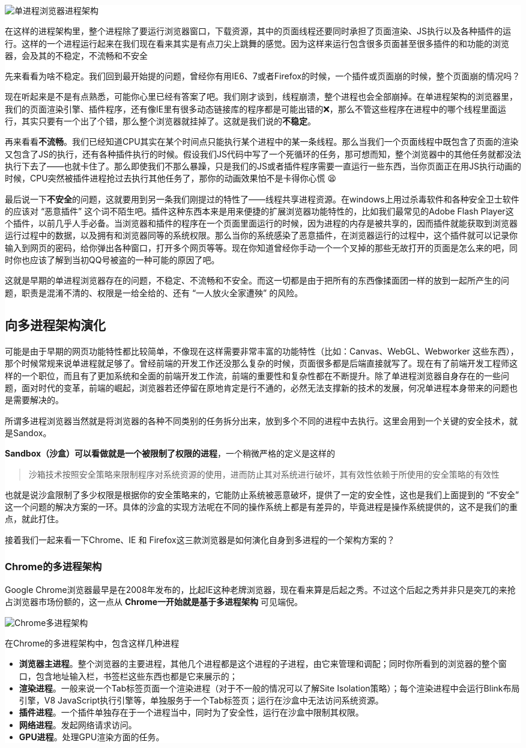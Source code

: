 ![单进程浏览器进程架构](https://cdn.jsdelivr.net/gh/arronKler/oss@master/uPic/2020_07/MTU3NTg3ODgzOTQ2_31_11-35-56.png)

在这样的进程架构里，整个进程除了要运行浏览器窗口，下载资源，其中的页面线程还要同时承担了页面渲染、JS执行以及各种插件的运行。这样的一个进程运行起来在我们现在看来其实是有点刀尖上跳舞的感觉。因为这样来运行包含很多页面甚至很多插件的和功能的浏览器，会及其的不稳定，不流畅和不安全

先来看看为啥不稳定。我们回到最开始提的问题，曾经你有用IE6、7或者Firefox的时候，一个插件或页面崩的时候，整个页面崩的情况吗？

现在听起来是不是有点熟悉，可能你心里已经有答案了吧。我们刚才谈到，线程崩溃，整个进程也会全部崩掉。在单进程架构的浏览器里，我们的页面渲染引擎、插件程序，还有像IE里有很多动态链接库的程序都是可能出错的❌，那么不管这些程序在进程中的哪个线程里面运行，其实只要有一个出了个错，那么整个浏览器就挂掉了。这就是我们说的**不稳定**。

再来看看**不流畅**。我们已经知道CPU其实在某个时间点只能执行某个进程中的某一条线程。那么当我们一个页面线程中既包含了页面的渲染又包含了JS的执行，还有各种插件执行的时候。假设我们JS代码中写了一个死循环的任务，那可想而知，整个浏览器中的其他任务就都没法执行下去了——也就卡住了。那么即使我们不那么暴躁，只是我们的JS或者插件程序需要一直运行一些东西，当你页面正在用JS执行动画的时候，CPU突然被插件进程抢过去执行其他任务了，那你的动画效果怕不是卡得你心慌 😫

最后说一下**不安全**的问题，这就要用到另一条我们刚提过的特性了——线程共享进程资源。在windows上用过杀毒软件和各种安全卫士软件的应该对 “恶意插件” 这个词不陌生吧。插件这种东西本来是用来便捷的扩展浏览器功能特性的，比如我们最常见的Adobe Flash Player这个插件，以前几乎人手必备。当浏览器和插件的程序在一个页面里面运行的时候，因为进程的内存是被共享的，因而插件就能获取到浏览器运行过程中的数据，以及拥有和浏览器同等的系统权限。那么当你的系统感染了恶意插件，在浏览器运行的过程中，这个插件就可以记录你输入到网页的密码，给你弹出各种窗口，打开多个网页等等。现在你知道曾经你手动一个一个叉掉的那些无故打开的页面是怎么来的吧，同时你也应该了解到当初QQ号被盗的一种可能的原因了吧。

这就是早期的单进程浏览器存在的问题，不稳定、不流畅和不安全。而这一切都是由于把所有的东西像揉面团一样的放到一起所产生的问题，职责是混淆不清的、权限是一给全给的、还有 “一人放火全家遭殃” 的风险。



## 向多进程架构演化

可能是由于早期的网页功能特性都比较简单，不像现在这样需要非常丰富的功能特性（比如：Canvas、WebGL、Webworker 这些东西），那个时候常规来说单进程就足够了。曾经前端的开发工作还没那么复杂的时候，页面很多都是后端直接就写了。现在有了前端开发工程师这样的一个职位，而且有了更加系统和全面的前端开发工作流，前端的重要性和复杂性都在不断提升。除了单进程浏览器自身存在的一些问题，面对时代的变革，前端的崛起，浏览器若还停留在原地肯定是行不通的，必然无法支撑新的技术的发展，何况单进程本身带来的问题也是需要解决的。

所谓多进程浏览器当然就是将浏览器的各种不同类别的任务拆分出来，放到多个不同的进程中去执行。这里会用到一个关键的安全技术，就是Sandox。

**Sandbox（沙盒）**可以看做就是**一个被限制了权限的进程**，一个稍微严格的定义是这样的

> 沙箱技术按照安全策略来限制程序对系统资源的使用，进而防止其对系统进行破坏，其有效性依赖于所使用的安全策略的有效性

也就是说沙盒限制了多少权限是根据你的安全策略来的，它能防止系统被恶意破坏，提供了一定的安全性，这也是我们上面提到的 “不安全” 这一个问题的解决方案的一环。具体的沙盒的实现方法呢在不同的操作系统上都是有差异的，毕竟进程是操作系统提供的，这不是我们的重点，就此打住。

接着我们一起来看一下Chrome、IE 和 Firefox这三款浏览器是如何演化自身到多进程的一个架构方案的？



### Chrome的多进程架构

Google Chrome浏览器最早是在2008年发布的，比起IE这种老牌浏览器，现在看来算是后起之秀。不过这个后起之秀并非只是突兀的来抢占浏览器市场份额的，这一点从 **Chrome一开始就是基于多进程架构** 可见端倪。

![Chrome多进程架构](https://cdn.jsdelivr.net/gh/arronKler/oss@master/uPic/2020_07/MTU3NTg3ODg0MTMz_31_11-36-01.jpeg)

在Chrome的多进程架构中，包含这样几种进程

- **浏览器主进程**。整个浏览器的主要进程，其他几个进程都是这个进程的子进程，由它来管理和调配；同时你所看到的浏览器的整个窗口，包含地址输入栏，书签栏这些东西也都是它来展示的；
- **渲染进程**。一般来说一个Tab标签页面一个渲染进程（对于不一般的情况可以了解Site Isolation策略）；每个渲染进程中会运行Blink布局引擎，V8 JavaScript执行引擎等，单独服务于一个Tab标签页；运行在沙盒中无法访问系统资源。
- **插件进程**。一个插件单独存在于一个进程当中，同时为了安全性，运行在沙盒中限制其权限。
- **网络进程**。发起网络请求访问。
- **GPU进程**。处理GPU渲染方面的任务。
